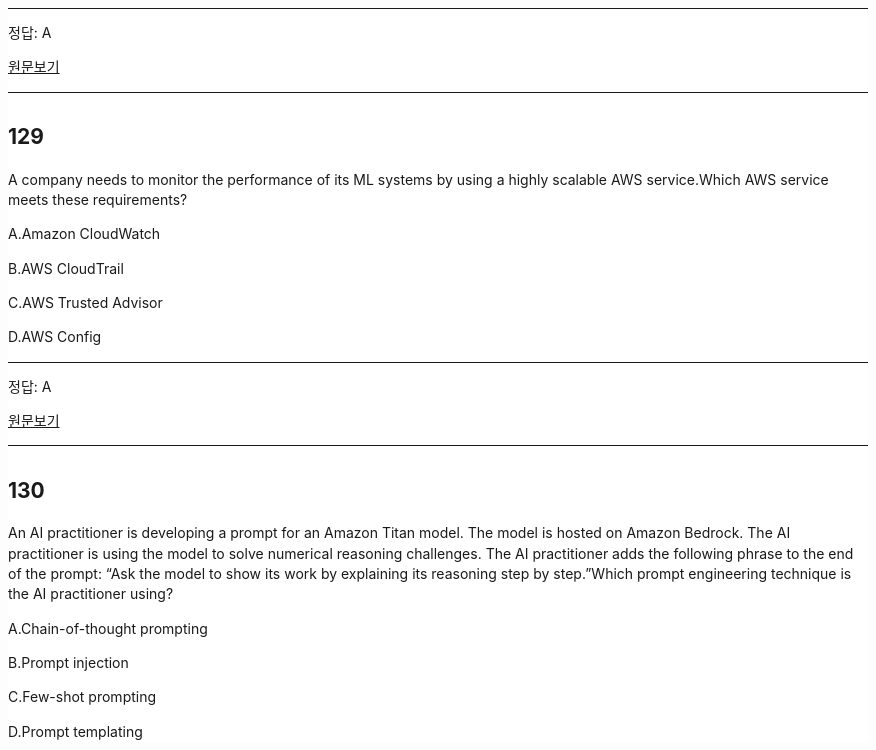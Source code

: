 

------------------------------------------------------------

정답: A

[원문보기](https://www.examtopics.com/discussions/amazon/view/155864-exam-aws-certified-ai-practitioner-aif-c01-topic-1-question/)

------------------------------------------------------------

## 129

A company needs to monitor the performance of its ML systems by using a highly scalable AWS service.Which AWS service meets these requirements?




A.Amazon CloudWatch



B.AWS CloudTrail



C.AWS Trusted Advisor



D.AWS Config



------------------------------------------------------------

정답: A

[원문보기](https://www.examtopics.com/discussions/amazon/view/155866-exam-aws-certified-ai-practitioner-aif-c01-topic-1-question/)

------------------------------------------------------------

## 130

An AI practitioner is developing a prompt for an Amazon Titan model. The model is hosted on Amazon Bedrock. The AI practitioner is using the model to solve numerical reasoning challenges. The AI practitioner adds the following phrase to the end of the prompt: “Ask the model to show its work by explaining its reasoning step by step.”Which prompt engineering technique is the AI practitioner using?




A.Chain-of-thought prompting



B.Prompt injection



C.Few-shot prompting



D.Prompt templating
